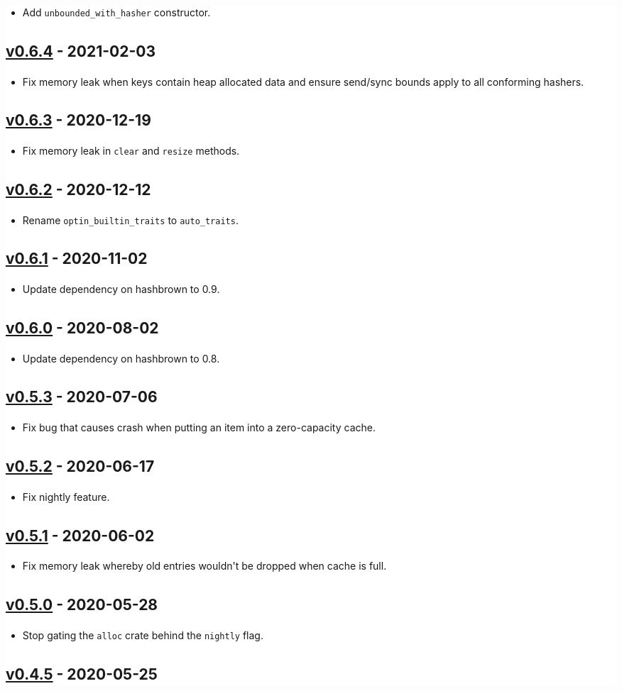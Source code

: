 - Add `unbounded_with_hasher` constructor.

## [v0.6.4](https://github.com/jeromefroe/lru-rs/tree/0.6.4) - 2021-02-03

- Fix memory leak when keys contain heap allocated data and ensure send/sync bounds apply to
  all conforming hashers.

## [v0.6.3](https://github.com/jeromefroe/lru-rs/tree/0.6.3) - 2020-12-19

- Fix memory leak in `clear` and `resize` methods.

## [v0.6.2](https://github.com/jeromefroe/lru-rs/tree/0.6.2) - 2020-12-12

- Rename `optin_builtin_traits` to `auto_traits`.

## [v0.6.1](https://github.com/jeromefroe/lru-rs/tree/0.6.1) - 2020-11-02

- Update dependency on hashbrown to 0.9.

## [v0.6.0](https://github.com/jeromefroe/lru-rs/tree/0.6.0) - 2020-08-02

- Update dependency on hashbrown to 0.8.

## [v0.5.3](https://github.com/jeromefroe/lru-rs/tree/0.5.3) - 2020-07-06

- Fix bug that causes crash when putting an item into a zero-capacity cache.

## [v0.5.2](https://github.com/jeromefroe/lru-rs/tree/0.5.2) - 2020-06-17

- Fix nightly feature.

## [v0.5.1](https://github.com/jeromefroe/lru-rs/tree/0.5.1) - 2020-06-02

- Fix memory leak whereby old entries wouldn't be dropped when cache is full.

## [v0.5.0](https://github.com/jeromefroe/lru-rs/tree/0.5.0) - 2020-05-28

- Stop gating the `alloc` crate behind the `nightly` flag.

## [v0.4.5](https://github.com/jeromefroe/lru-rs/tree/0.4.5) - 2020-05-25
